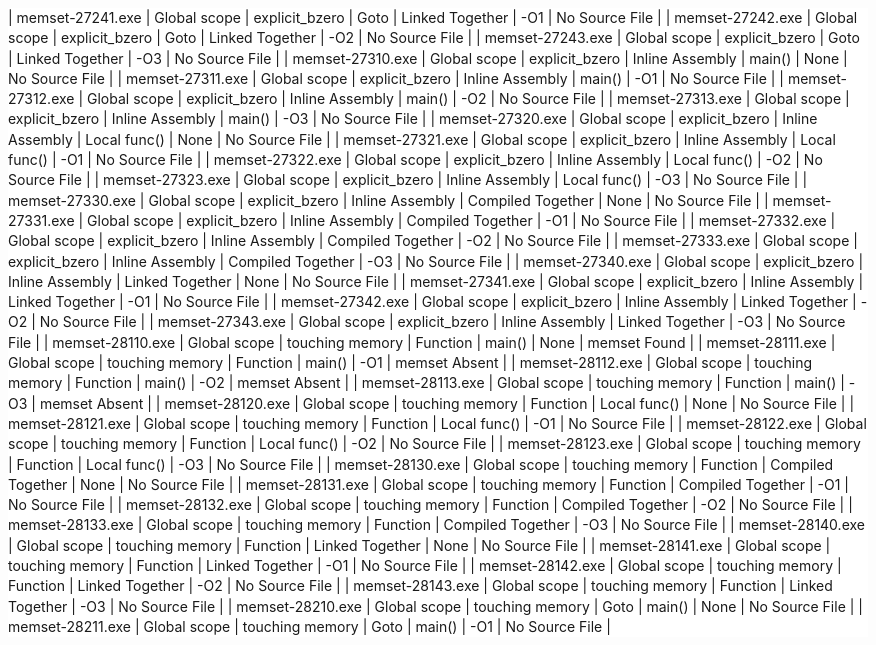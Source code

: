 | memset-27241.exe | Global scope | explicit_bzero | Goto | Linked Together | -O1 | No Source File |
| memset-27242.exe | Global scope | explicit_bzero | Goto | Linked Together | -O2 | No Source File |
| memset-27243.exe | Global scope | explicit_bzero | Goto | Linked Together | -O3 | No Source File |
| memset-27310.exe | Global scope | explicit_bzero | Inline Assembly | main() | None | No Source File |
| memset-27311.exe | Global scope | explicit_bzero | Inline Assembly | main() | -O1 | No Source File |
| memset-27312.exe | Global scope | explicit_bzero | Inline Assembly | main() | -O2 | No Source File |
| memset-27313.exe | Global scope | explicit_bzero | Inline Assembly | main() | -O3 | No Source File |
| memset-27320.exe | Global scope | explicit_bzero | Inline Assembly | Local func() | None | No Source File |
| memset-27321.exe | Global scope | explicit_bzero | Inline Assembly | Local func() | -O1 | No Source File |
| memset-27322.exe | Global scope | explicit_bzero | Inline Assembly | Local func() | -O2 | No Source File |
| memset-27323.exe | Global scope | explicit_bzero | Inline Assembly | Local func() | -O3 | No Source File |
| memset-27330.exe | Global scope | explicit_bzero | Inline Assembly | Compiled Together | None | No Source File |
| memset-27331.exe | Global scope | explicit_bzero | Inline Assembly | Compiled Together | -O1 | No Source File |
| memset-27332.exe | Global scope | explicit_bzero | Inline Assembly | Compiled Together | -O2 | No Source File |
| memset-27333.exe | Global scope | explicit_bzero | Inline Assembly | Compiled Together | -O3 | No Source File |
| memset-27340.exe | Global scope | explicit_bzero | Inline Assembly | Linked Together | None | No Source File |
| memset-27341.exe | Global scope | explicit_bzero | Inline Assembly | Linked Together | -O1 | No Source File |
| memset-27342.exe | Global scope | explicit_bzero | Inline Assembly | Linked Together | -O2 | No Source File |
| memset-27343.exe | Global scope | explicit_bzero | Inline Assembly | Linked Together | -O3 | No Source File |
| memset-28110.exe | Global scope | touching memory | Function | main() | None | memset Found |
| memset-28111.exe | Global scope | touching memory | Function | main() | -O1 | memset Absent |
| memset-28112.exe | Global scope | touching memory | Function | main() | -O2 | memset Absent |
| memset-28113.exe | Global scope | touching memory | Function | main() | -O3 | memset Absent |
| memset-28120.exe | Global scope | touching memory | Function | Local func() | None | No Source File |
| memset-28121.exe | Global scope | touching memory | Function | Local func() | -O1 | No Source File |
| memset-28122.exe | Global scope | touching memory | Function | Local func() | -O2 | No Source File |
| memset-28123.exe | Global scope | touching memory | Function | Local func() | -O3 | No Source File |
| memset-28130.exe | Global scope | touching memory | Function | Compiled Together | None | No Source File |
| memset-28131.exe | Global scope | touching memory | Function | Compiled Together | -O1 | No Source File |
| memset-28132.exe | Global scope | touching memory | Function | Compiled Together | -O2 | No Source File |
| memset-28133.exe | Global scope | touching memory | Function | Compiled Together | -O3 | No Source File |
| memset-28140.exe | Global scope | touching memory | Function | Linked Together | None | No Source File |
| memset-28141.exe | Global scope | touching memory | Function | Linked Together | -O1 | No Source File |
| memset-28142.exe | Global scope | touching memory | Function | Linked Together | -O2 | No Source File |
| memset-28143.exe | Global scope | touching memory | Function | Linked Together | -O3 | No Source File |
| memset-28210.exe | Global scope | touching memory | Goto | main() | None | No Source File |
| memset-28211.exe | Global scope | touching memory | Goto | main() | -O1 | No Source File |